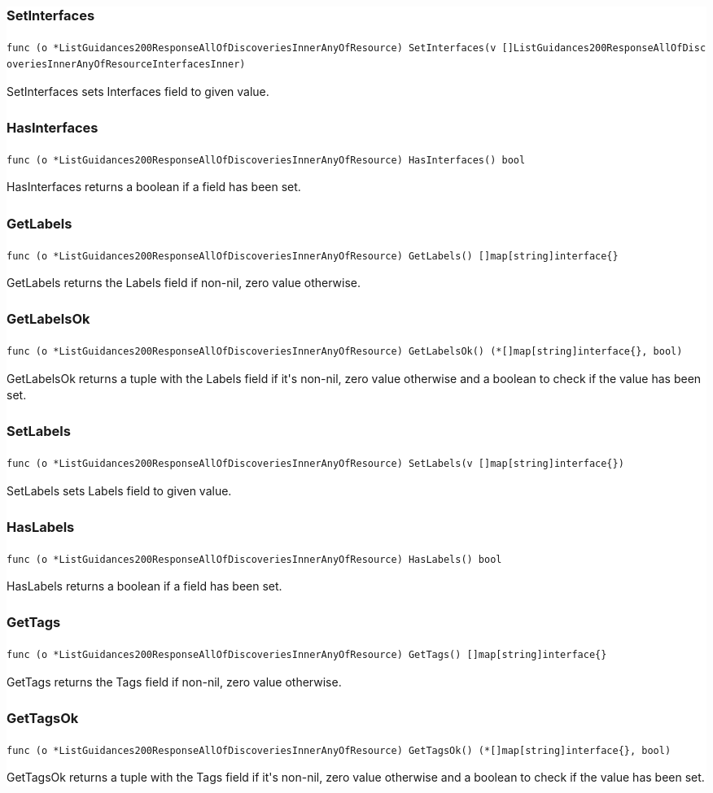 ### SetInterfaces

`func (o *ListGuidances200ResponseAllOfDiscoveriesInnerAnyOfResource) SetInterfaces(v []ListGuidances200ResponseAllOfDiscoveriesInnerAnyOfResourceInterfacesInner)`

SetInterfaces sets Interfaces field to given value.

### HasInterfaces

`func (o *ListGuidances200ResponseAllOfDiscoveriesInnerAnyOfResource) HasInterfaces() bool`

HasInterfaces returns a boolean if a field has been set.

### GetLabels

`func (o *ListGuidances200ResponseAllOfDiscoveriesInnerAnyOfResource) GetLabels() []map[string]interface{}`

GetLabels returns the Labels field if non-nil, zero value otherwise.

### GetLabelsOk

`func (o *ListGuidances200ResponseAllOfDiscoveriesInnerAnyOfResource) GetLabelsOk() (*[]map[string]interface{}, bool)`

GetLabelsOk returns a tuple with the Labels field if it's non-nil, zero value otherwise
and a boolean to check if the value has been set.

### SetLabels

`func (o *ListGuidances200ResponseAllOfDiscoveriesInnerAnyOfResource) SetLabels(v []map[string]interface{})`

SetLabels sets Labels field to given value.

### HasLabels

`func (o *ListGuidances200ResponseAllOfDiscoveriesInnerAnyOfResource) HasLabels() bool`

HasLabels returns a boolean if a field has been set.

### GetTags

`func (o *ListGuidances200ResponseAllOfDiscoveriesInnerAnyOfResource) GetTags() []map[string]interface{}`

GetTags returns the Tags field if non-nil, zero value otherwise.

### GetTagsOk

`func (o *ListGuidances200ResponseAllOfDiscoveriesInnerAnyOfResource) GetTagsOk() (*[]map[string]interface{}, bool)`

GetTagsOk returns a tuple with the Tags field if it's non-nil, zero value otherwise
and a boolean to check if the value has been set.
